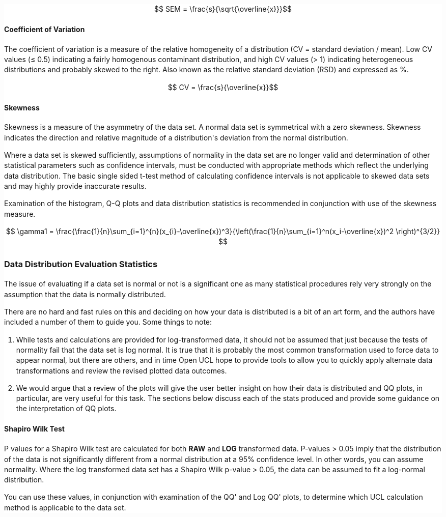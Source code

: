 $$ SEM = \frac{s}{\sqrt{\overline{x}}}$$

#### Coefficient of Variation
The coefficient of variation is a measure of the relative homogeneity of a distribution (CV = standard deviation / mean).  Low  CV values (≤ 0.5) indicating a fairly homogenous contaminant distribution, and high CV values (> 1) indicating heterogeneous distributions and probably skewed to the right.  Also known as the relative standard deviation (RSD) and expressed as %.

$$  CV = \frac{s}{\overline{x}}$$


#### Skewness
Skewness is a  measure of the asymmetry of the data set. A normal data set is symmetrical with a zero skewness. Skewness indicates the direction and relative magnitude of a distribution's deviation from the normal distribution.

Where a  data set is skewed sufficiently, assumptions of normality in the data set are no longer valid and determination of other statistical parameters such as confidence intervals, must be conducted with appropriate methods which reflect the underlying data distribution. The basic single sided t-test method of calculating confidence intervals is not applicable to skewed data sets and may highly provide inaccurate results.

Examination of the histogram, Q-Q plots and data distribution statistics is recommended in conjunction with use of the skewness measure.

$$   \gamma1 =  \frac{\frac{1}{n}\sum_{i=1}^{n}(x_{i}-\overline{x})^3}{\left(\frac{1}{n}\sum_{i=1}^n(x_i-\overline{x})^2 \right)^{3/2}} $$

### Data Distribution Evaluation Statistics
The issue of evaluating if a data set is normal or not is a significant one as many statistical procedures rely very strongly on the assumption that the data is normally distributed.

There are no hard and fast rules on this and deciding on how your data is distributed is a bit of an art form, and the authors have included a number of them to guide you. Some things to note:

1. While tests and calculations are provided for log-transformed data, it should not be assumed that just because the tests of normality fail that the data set is log normal. It is true that it is probably the most common transformation used to force data to appear normal, but there are others, and in time Open UCL hope to provide tools to allow you to quickly apply alternate data transformations and review the revised plotted data outcomes.

2. We would argue that a review of the plots will give the user better insight on how their data is distributed and QQ plots, in particular, are very useful for this task. The sections below discuss each of the stats produced and provide some guidance on the interpretation of QQ plots.

#### Shapiro Wilk Test
P values for a Shapiro Wilk test are calculated for both **RAW** and **LOG** transformed data. P-values > 0.05 imply that the distribution of the data is not significantly different from a normal distribution at a 95% confidence level. In other words, you can assume normality. Where the log transformed data set has a Shapiro Wilk p-value > 0.05, the data can be assumed to fit a log-normal distribution.

You can use these values, in conjunction with examination of the QQ' and Log QQ' plots, to determine which UCL calculation method is applicable to the data set.

